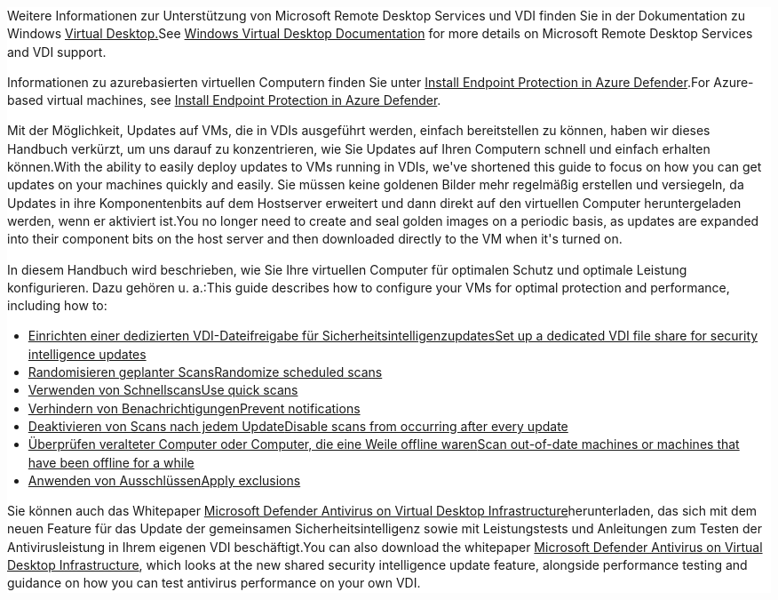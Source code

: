 <span data-ttu-id="044a9-108">Weitere Informationen zur Unterstützung von Microsoft Remote Desktop Services und VDI finden Sie in der Dokumentation zu Windows [Virtual Desktop.](/azure/virtual-desktop)</span><span class="sxs-lookup"><span data-stu-id="044a9-108">See [Windows Virtual Desktop Documentation](/azure/virtual-desktop) for more details on Microsoft Remote Desktop Services and VDI support.</span></span>

<span data-ttu-id="044a9-109">Informationen zu azurebasierten virtuellen Computern finden Sie unter [Install Endpoint Protection in Azure Defender](/azure/security-center/security-center-install-endpoint-protection).</span><span class="sxs-lookup"><span data-stu-id="044a9-109">For Azure-based virtual machines, see [Install Endpoint Protection in Azure Defender](/azure/security-center/security-center-install-endpoint-protection).</span></span>

<span data-ttu-id="044a9-110">Mit der Möglichkeit, Updates auf VMs, die in VDIs ausgeführt werden, einfach bereitstellen zu können, haben wir dieses Handbuch verkürzt, um uns darauf zu konzentrieren, wie Sie Updates auf Ihren Computern schnell und einfach erhalten können.</span><span class="sxs-lookup"><span data-stu-id="044a9-110">With the ability to easily deploy updates to VMs running in VDIs, we've shortened this guide to focus on how you can get updates on your machines quickly and easily.</span></span> <span data-ttu-id="044a9-111">Sie müssen keine goldenen Bilder mehr regelmäßig erstellen und versiegeln, da Updates in ihre Komponentenbits auf dem Hostserver erweitert und dann direkt auf den virtuellen Computer heruntergeladen werden, wenn er aktiviert ist.</span><span class="sxs-lookup"><span data-stu-id="044a9-111">You no longer need to create and seal golden images on a periodic basis, as updates are expanded into their component bits on the host server and then downloaded directly to the VM when it's turned on.</span></span>

<span data-ttu-id="044a9-112">In diesem Handbuch wird beschrieben, wie Sie Ihre virtuellen Computer für optimalen Schutz und optimale Leistung konfigurieren. Dazu gehören u. a.:</span><span class="sxs-lookup"><span data-stu-id="044a9-112">This guide describes how to configure your VMs for optimal protection and performance, including how to:</span></span>

- [<span data-ttu-id="044a9-113">Einrichten einer dedizierten VDI-Dateifreigabe für Sicherheitsintelligenzupdates</span><span class="sxs-lookup"><span data-stu-id="044a9-113">Set up a dedicated VDI file share for security intelligence updates</span></span>](#set-up-a-dedicated-vdi-file-share)
- [<span data-ttu-id="044a9-114">Randomisieren geplanter Scans</span><span class="sxs-lookup"><span data-stu-id="044a9-114">Randomize scheduled scans</span></span>](#randomize-scheduled-scans)
- [<span data-ttu-id="044a9-115">Verwenden von Schnellscans</span><span class="sxs-lookup"><span data-stu-id="044a9-115">Use quick scans</span></span>](#use-quick-scans)
- [<span data-ttu-id="044a9-116">Verhindern von Benachrichtigungen</span><span class="sxs-lookup"><span data-stu-id="044a9-116">Prevent notifications</span></span>](#prevent-notifications)
- [<span data-ttu-id="044a9-117">Deaktivieren von Scans nach jedem Update</span><span class="sxs-lookup"><span data-stu-id="044a9-117">Disable scans from occurring after every update</span></span>](#disable-scans-after-an-update)
- [<span data-ttu-id="044a9-118">Überprüfen veralteter Computer oder Computer, die eine Weile offline waren</span><span class="sxs-lookup"><span data-stu-id="044a9-118">Scan out-of-date machines or machines that have been offline for a while</span></span>](#scan-vms-that-have-been-offline)
- [<span data-ttu-id="044a9-119">Anwenden von Ausschlüssen</span><span class="sxs-lookup"><span data-stu-id="044a9-119">Apply exclusions</span></span>](#exclusions)

<span data-ttu-id="044a9-120">Sie können auch das Whitepaper [Microsoft Defender Antivirus on Virtual Desktop Infrastructure](https://demo.wd.microsoft.com/Content/wdav-testing-vdi-ssu.pdf)herunterladen, das sich mit dem neuen Feature für das Update der gemeinsamen Sicherheitsintelligenz sowie mit Leistungstests und Anleitungen zum Testen der Antivirusleistung in Ihrem eigenen VDI beschäftigt.</span><span class="sxs-lookup"><span data-stu-id="044a9-120">You can also download the whitepaper [Microsoft Defender Antivirus on Virtual Desktop Infrastructure](https://demo.wd.microsoft.com/Content/wdav-testing-vdi-ssu.pdf), which looks at the new shared security intelligence update feature, alongside performance testing and guidance on how you can test antivirus performance on your own VDI.</span></span>
